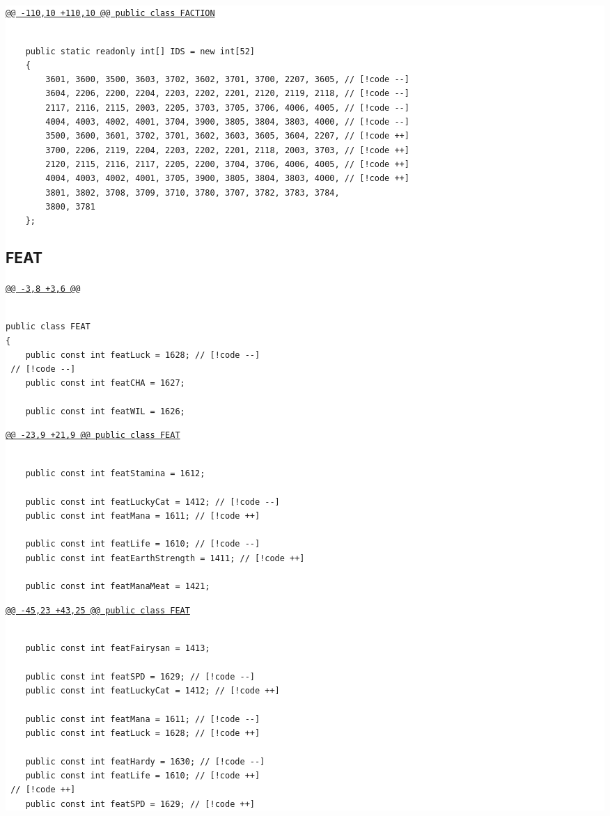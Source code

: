 [`@@ -110,10 +110,10 @@ public class FACTION`](https://github.com/Elin-Modding-Resources/Elin-Decompiled/blob/f76e45dd3928dfa5d3cf61f4dc79a8e276694637/Elin/FACTION.cs#L110-L119)
```cs:line-numbers=110

	public static readonly int[] IDS = new int[52]
	{
		3601, 3600, 3500, 3603, 3702, 3602, 3701, 3700, 2207, 3605, // [!code --]
		3604, 2206, 2200, 2204, 2203, 2202, 2201, 2120, 2119, 2118, // [!code --]
		2117, 2116, 2115, 2003, 2205, 3703, 3705, 3706, 4006, 4005, // [!code --]
		4004, 4003, 4002, 4001, 3704, 3900, 3805, 3804, 3803, 4000, // [!code --]
		3500, 3600, 3601, 3702, 3701, 3602, 3603, 3605, 3604, 2207, // [!code ++]
		3700, 2206, 2119, 2204, 2203, 2202, 2201, 2118, 2003, 3703, // [!code ++]
		2120, 2115, 2116, 2117, 2205, 2200, 3704, 3706, 4006, 4005, // [!code ++]
		4004, 4003, 4002, 4001, 3705, 3900, 3805, 3804, 3803, 4000, // [!code ++]
		3801, 3802, 3708, 3709, 3710, 3780, 3707, 3782, 3783, 3784,
		3800, 3781
	};
```

## FEAT

[`@@ -3,8 +3,6 @@`](https://github.com/Elin-Modding-Resources/Elin-Decompiled/blob/f76e45dd3928dfa5d3cf61f4dc79a8e276694637/Elin/FEAT.cs#L3-L10)
```cs:line-numbers=3

public class FEAT
{
	public const int featLuck = 1628; // [!code --]
 // [!code --]
	public const int featCHA = 1627;

	public const int featWIL = 1626;
```

[`@@ -23,9 +21,9 @@ public class FEAT`](https://github.com/Elin-Modding-Resources/Elin-Decompiled/blob/f76e45dd3928dfa5d3cf61f4dc79a8e276694637/Elin/FEAT.cs#L23-L31)
```cs:line-numbers=23

	public const int featStamina = 1612;

	public const int featLuckyCat = 1412; // [!code --]
	public const int featMana = 1611; // [!code ++]

	public const int featLife = 1610; // [!code --]
	public const int featEarthStrength = 1411; // [!code ++]

	public const int featManaMeat = 1421;

```

[`@@ -45,23 +43,25 @@ public class FEAT`](https://github.com/Elin-Modding-Resources/Elin-Decompiled/blob/f76e45dd3928dfa5d3cf61f4dc79a8e276694637/Elin/FEAT.cs#L45-L67)
```cs:line-numbers=45

	public const int featFairysan = 1413;

	public const int featSPD = 1629; // [!code --]
	public const int featLuckyCat = 1412; // [!code ++]

	public const int featMana = 1611; // [!code --]
	public const int featLuck = 1628; // [!code ++]

	public const int featHardy = 1630; // [!code --]
	public const int featLife = 1610; // [!code ++]
 // [!code ++]
	public const int featSPD = 1629; // [!code ++]
```